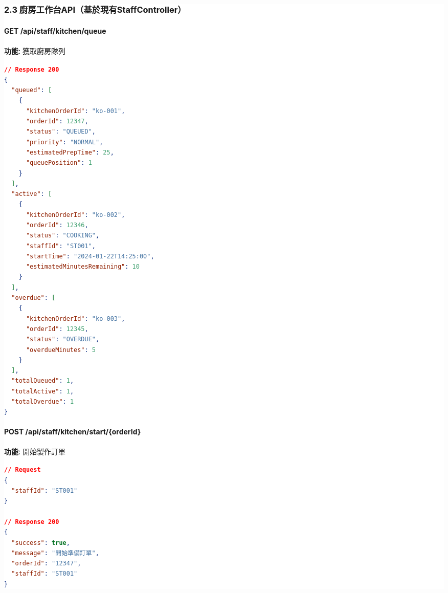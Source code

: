 ### 2.3 廚房工作台API（基於現有StaffController）

#### **GET /api/staff/kitchen/queue**
**功能**: 獲取廚房隊列
```json
// Response 200
{
  "queued": [
    {
      "kitchenOrderId": "ko-001",
      "orderId": 12347,
      "status": "QUEUED",
      "priority": "NORMAL",
      "estimatedPrepTime": 25,
      "queuePosition": 1
    }
  ],
  "active": [
    {
      "kitchenOrderId": "ko-002",
      "orderId": 12346,
      "status": "COOKING",
      "staffId": "ST001",
      "startTime": "2024-01-22T14:25:00",
      "estimatedMinutesRemaining": 10
    }
  ],
  "overdue": [
    {
      "kitchenOrderId": "ko-003",
      "orderId": 12345,
      "status": "OVERDUE",
      "overdueMinutes": 5
    }
  ],
  "totalQueued": 1,
  "totalActive": 1,
  "totalOverdue": 1
}
```

#### **POST /api/staff/kitchen/start/{orderId}**
**功能**: 開始製作訂單
```json
// Request
{
  "staffId": "ST001"
}

// Response 200
{
  "success": true,
  "message": "開始準備訂單",
  "orderId": "12347",
  "staffId": "ST001"
}
```
